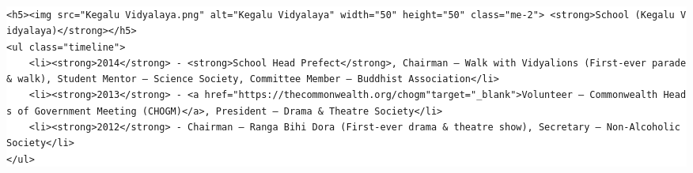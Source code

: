     <h5><img src="Kegalu Vidyalaya.png" alt="Kegalu Vidyalaya" width="50" height="50" class="me-2"> <strong>School (Kegalu Vidyalaya)</strong></h5>
    <ul class="timeline">
        <li><strong>2014</strong> - <strong>School Head Prefect</strong>, Chairman – Walk with Vidyalions (First-ever parade & walk), Student Mentor – Science Society, Committee Member – Buddhist Association</li>
        <li><strong>2013</strong> - <a href="https://thecommonwealth.org/chogm"target="_blank">Volunteer – Commonwealth Heads of Government Meeting (CHOGM)</a>, President – Drama & Theatre Society</li>
        <li><strong>2012</strong> - Chairman – Ranga Bihi Dora (First-ever drama & theatre show), Secretary – Non-Alcoholic Society</li>
    </ul>

